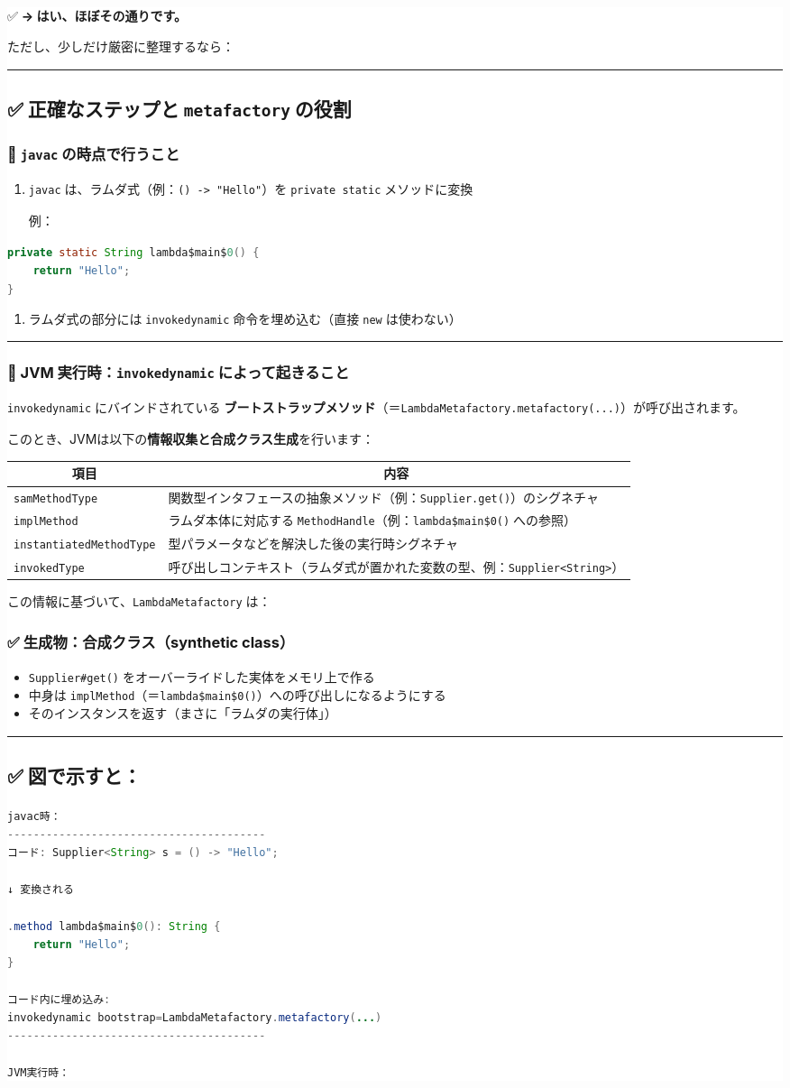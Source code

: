 ✅ **→ はい、ほぼその通りです。**

ただし、少しだけ厳密に整理するなら：

---

## ✅ 正確なステップと `metafactory` の役割

### 🔹 `javac` の時点で行うこと

1. `javac` は、ラムダ式（例：`() -> "Hello"`）を `private static` メソッドに変換
    
    例：
    

```java
private static String lambda$main$0() {
    return "Hello";
}
```

1. ラムダ式の部分には `invokedynamic` 命令を埋め込む（直接 `new` は使わない）

---

### 🔹 JVM 実行時：`invokedynamic` によって起きること

`invokedynamic` にバインドされている **ブートストラップメソッド**（＝`LambdaMetafactory.metafactory(...)`）が呼び出されます。

このとき、JVMは以下の**情報収集と合成クラス生成**を行います：

| 項目 | 内容 |
| --- | --- |
| `samMethodType` | 関数型インタフェースの抽象メソッド（例：`Supplier.get()`）のシグネチャ |
| `implMethod` | ラムダ本体に対応する `MethodHandle`（例：`lambda$main$0()` への参照） |
| `instantiatedMethodType` | 型パラメータなどを解決した後の実行時シグネチャ |
| `invokedType` | 呼び出しコンテキスト（ラムダ式が置かれた変数の型、例：`Supplier<String>`） |

この情報に基づいて、`LambdaMetafactory` は：

### ✅ 生成物：合成クラス（synthetic class）

- `Supplier#get()` をオーバーライドした実体をメモリ上で作る
- 中身は `implMethod`（＝`lambda$main$0()`）への呼び出しになるようにする
- そのインスタンスを返す（まさに「ラムダの実行体」）

---

## ✅ 図で示すと：

```java
javac時：
----------------------------------------
コード: Supplier<String> s = () -> "Hello";

↓ 変換される

.method lambda$main$0(): String {
    return "Hello";
}

コード内に埋め込み:
invokedynamic bootstrap=LambdaMetafactory.metafactory(...)
----------------------------------------

JVM実行時：
```